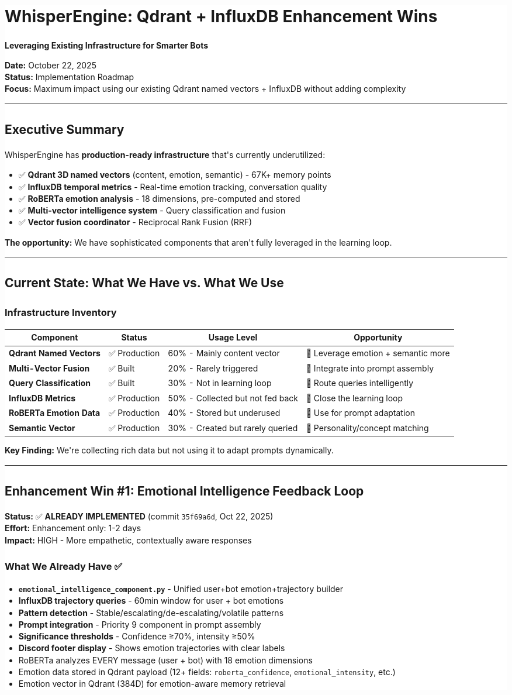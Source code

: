 # WhisperEngine: Qdrant + InfluxDB Enhancement Wins
**Leveraging Existing Infrastructure for Smarter Bots**

**Date:** October 22, 2025  
**Status:** Implementation Roadmap  
**Focus:** Maximum impact using our existing Qdrant named vectors + InfluxDB without adding complexity

---

## Executive Summary

WhisperEngine has **production-ready infrastructure** that's currently underutilized:
- ✅ **Qdrant 3D named vectors** (content, emotion, semantic) - 67K+ memory points
- ✅ **InfluxDB temporal metrics** - Real-time emotion tracking, conversation quality
- ✅ **RoBERTa emotion analysis** - 18 dimensions, pre-computed and stored
- ✅ **Multi-vector intelligence system** - Query classification and fusion
- ✅ **Vector fusion coordinator** - Reciprocal Rank Fusion (RRF)

**The opportunity:** We have sophisticated components that aren't fully leveraged in the learning loop.

---

## Current State: What We Have vs. What We Use

### Infrastructure Inventory

| Component | Status | Usage Level | Opportunity |
|-----------|--------|-------------|-------------|
| **Qdrant Named Vectors** | ✅ Production | 60% - Mainly content vector | 🎯 Leverage emotion + semantic more |
| **Multi-Vector Fusion** | ✅ Built | 20% - Rarely triggered | 🎯 Integrate into prompt assembly |
| **Query Classification** | ✅ Built | 30% - Not in learning loop | 🎯 Route queries intelligently |
| **InfluxDB Metrics** | ✅ Production | 50% - Collected but not fed back | 🎯 Close the learning loop |
| **RoBERTa Emotion Data** | ✅ Production | 40% - Stored but underused | 🎯 Use for prompt adaptation |
| **Semantic Vector** | ✅ Production | 30% - Created but rarely queried | 🎯 Personality/concept matching |

**Key Finding:** We're collecting rich data but not using it to adapt prompts dynamically.

---

## Enhancement Win #1: Emotional Intelligence Feedback Loop
**Status:** ✅ **ALREADY IMPLEMENTED** (commit `35f69a6d`, Oct 22, 2025)  
**Effort:** Enhancement only: 1-2 days  
**Impact:** HIGH - More empathetic, contextually aware responses

### What We Already Have ✅
- **`emotional_intelligence_component.py`** - Unified user+bot emotion+trajectory builder
- **InfluxDB trajectory queries** - 60min window for user + bot emotions  
- **Pattern detection** - Stable/escalating/de-escalating/volatile patterns
- **Prompt integration** - Priority 9 component in prompt assembly
- **Significance thresholds** - Confidence ≥70%, intensity ≥50%
- **Discord footer display** - Shows emotion trajectories with clear labels
- RoBERTa analyzes EVERY message (user + bot) with 18 emotion dimensions
- Emotion data stored in Qdrant payload (12+ fields: `roberta_confidence`, `emotional_intensity`, etc.)
- Emotion vector in Qdrant (384D) for emotion-aware memory retrieval
